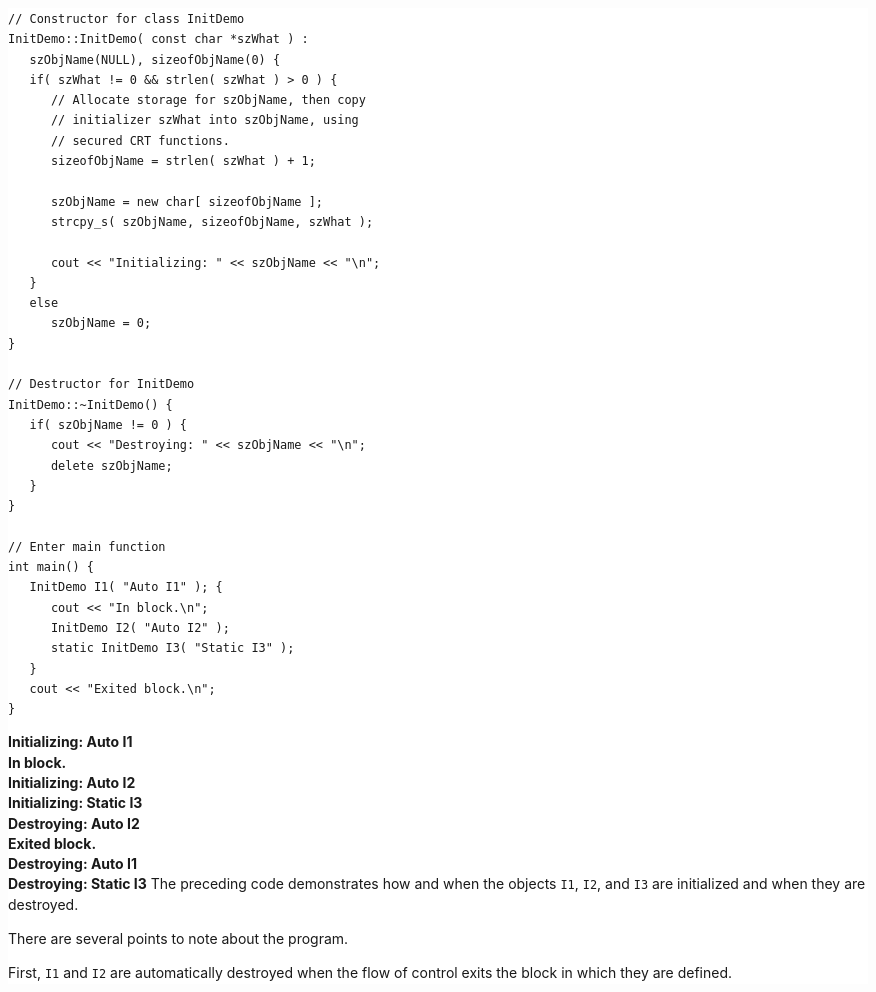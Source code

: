 ```  
// Constructor for class InitDemo  
InitDemo::InitDemo( const char *szWhat ) :  
   szObjName(NULL), sizeofObjName(0) {  
   if( szWhat != 0 && strlen( szWhat ) > 0 ) {  
      // Allocate storage for szObjName, then copy  
      // initializer szWhat into szObjName, using  
      // secured CRT functions.  
      sizeofObjName = strlen( szWhat ) + 1;  
  
      szObjName = new char[ sizeofObjName ];  
      strcpy_s( szObjName, sizeofObjName, szWhat );  
  
      cout << "Initializing: " << szObjName << "\n";  
   }  
   else  
      szObjName = 0;  
}  
  
// Destructor for InitDemo  
InitDemo::~InitDemo() {  
   if( szObjName != 0 ) {  
      cout << "Destroying: " << szObjName << "\n";  
      delete szObjName;  
   }  
}  
  
// Enter main function  
int main() {  
   InitDemo I1( "Auto I1" ); {  
      cout << "In block.\n";  
      InitDemo I2( "Auto I2" );  
      static InitDemo I3( "Static I3" );  
   }  
   cout << "Exited block.\n";  
}  
```  
  
 **Initializing: Auto I1**  
**In block.**  
**Initializing: Auto I2**  
**Initializing: Static I3**  
**Destroying: Auto I2**  
**Exited block.**  
**Destroying: Auto I1**  
**Destroying: Static I3** The preceding code demonstrates how and when the objects `I1`, `I2`, and `I3` are initialized and when they are destroyed.  
  
 There are several points to note about the program.  
  
 First, `I1` and `I2` are automatically destroyed when the flow of control exits the block in which they are defined.  
  